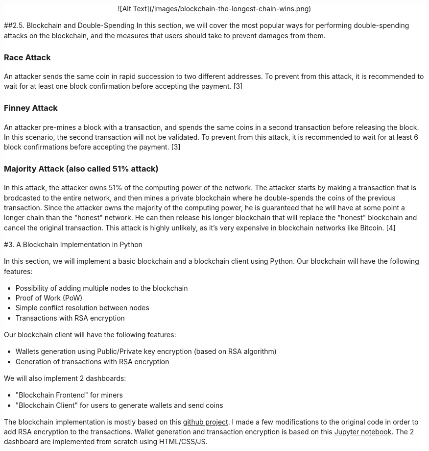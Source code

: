 <div style="text-align:center" markdown="1">
![Alt Text](/images/blockchain-the-longest-chain-wins.png)
</div>

##2.5. Blockchain and Double-Spending 
In this section, we will cover the most popular ways for performing double-spending attacks on the blockchain, and the measures that users should take to prevent damages from them.

### Race Attack
An attacker sends the same coin in rapid succession to two different addresses. To prevent from this attack, it is recommended to wait for at least one block confirmation before accepting the payment. [3]

### Finney Attack
An attacker pre-mines a block with a transaction, and spends the same coins in a second transaction before releasing the block. In this scenario, the second transaction will not be validated. To prevent from this attack, it is recommended to wait for at least 6 block confirmations before accepting the payment. [3] 

### Majority Attack (also called 51% attack)
In this attack, the attacker owns 51% of the computing power of the network. The attacker starts by making a transaction that is brodcasted to the entire network, and then mines a private blockchain where he double-spends the coins of the previous transaction. Since the attacker owns the majority of the computing power, he is guaranteed that he will have at some point a longer chain than the "honest" network. He can then release his longer blockchain that will replace the "honest" blockchain and cancel the original transaction. This attack is highly unlikely, as it’s very expensive in blockchain networks like Bitcoin. [4]

#3. A Blockchain Implementation in Python

In this section, we will implement a basic blockchain and a blockchain client using Python. Our blockchain will have the following features:

- Possibility of adding multiple nodes to the blockchain
- Proof of Work (PoW)
- Simple conflict resolution between nodes
- Transactions with RSA encryption

Our blockchain client will have the following features:

- Wallets generation using Public/Private key encryption (based on RSA algorithm)
- Generation of transactions with RSA encryption 

We will also implement 2 dashboards: 

- "Blockchain Frontend" for miners 
- "Blockchain Client" for users to generate wallets and send coins 

The blockchain implementation is mostly based on this [github project](https://github.com/dvf/blockchain). I made a few modifications to the original code in order to add RSA encryption to the transactions. Wallet generation and transaction encryption is based on this [Jupyter notebook](https://github.com/julienr/ipynb_playground/blob/master/bitcoin/dumbcoin/dumbcoin.ipynb). The 2 dashboard are implemented from scratch using HTML/CSS/JS.
